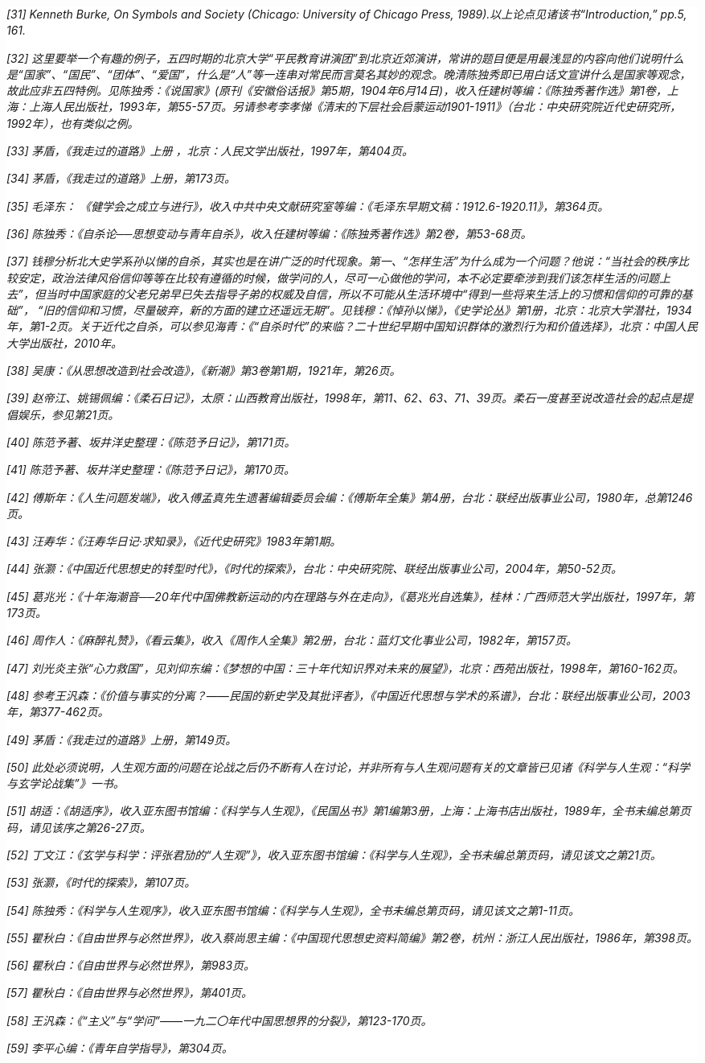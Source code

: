 *[31] Kenneth Burke, On Symbols and Society (Chicago: University of Chicago Press, 1989).以上论点见诸该书“Introduction,” pp.5, 161.*

*[32] 这里要举一个有趣的例子，五四时期的北京大学“平民教育讲演团”到北京近郊演讲，常讲的题目便是用最浅显的内容向他们说明什么是“国家”、“国民”、“团体”、“爱国”，什么是“人”等一连串对常民而言莫名其妙的观念。晚清陈独秀即已用白话文宣讲什么是国家等观念，故此应非五四特例。见陈独秀：《说国家》(原刊《安徽俗话报》第5期，1904年6月14日)，收入任建树等编：《陈独秀著作选》第1卷，上海：上海人民出版社，1993年，第55-57页。另请参考李孝悌《清末的下层社会启蒙运动1901-1911》（台北：中央研究院近代史研究所，1992年），也有类似之例。*

*[33] 茅盾，《我走过的道路》上册 ，北京：人民文学出版社，1997年，第404页。*

*[34] 茅盾，《我走过的道路》上册，第173页。*

*[35] 毛泽东： 《健学会之成立与进行》，收入中共中央文献研究室等编：《毛泽东早期文稿：1912.6-1920.11》，第364页。*

*[36] 陈独秀：《自杀论──思想变动与青年自杀》，收入任建树等编：《陈独秀著作选》第2卷，第53-68页。*

*[37] 钱穆分析北大史学系孙以悌的自杀，其实也是在讲广泛的时代现象。第一、“怎样生活”为什么成为一个问题？他说：“当社会的秩序比较安定，政治法律风俗信仰等等在比较有遵循的时候，做学问的人，尽可一心做他的学问，本不必定要牵涉到我们该怎样生活的问题上去”，但当时中国家庭的父老兄弟早已失去指导子弟的权威及自信，所以不可能从生活环境中“得到一些将来生活上的习惯和信仰的可靠的基础”， “旧的信仰和习惯，尽量破弃，新的方面的建立还遥远无期”。见钱穆：《悼孙以悌》，《史学论丛》第1册，北京：北京大学潜社，1934年，第1-2页。关于近代之自杀，可以参见海青：《“自杀时代”的来临？二十世纪早期中国知识群体的激烈行为和价值选择》，北京：中国人民大学出版社，2010年。*

*[38] 吴康：《从思想改造到社会改造》，《新潮》第3卷第1期，1921年，第26页。*

*[39] 赵帝江、姚锡佩编：《柔石日记》，太原：山西教育出版社，1998年，第11、62、63、71、39页。柔石一度甚至说改造社会的起点是提倡娱乐，参见第21页。*

*[40] 陈范予著、坂井洋史整理：《陈范予日记》，第171页。*

*[41] 陈范予著、坂井洋史整理：《陈范予日记》，第170页。*

*[42] 傅斯年：《人生问题发端》，收入傅孟真先生遗著编辑委员会编：《傅斯年全集》第4册，台北：联经出版事业公司，1980年，总第1246页。*

*[43] 汪寿华：《汪寿华日记·求知录》，《近代史研究》1983年第1期。*

*[44] 张灏：《中国近代思想史的转型时代》，《时代的探索》，台北：中央研究院、联经出版事业公司，2004年，第50-52页。*

*[45] 葛兆光：《十年海潮音──20年代中国佛教新运动的内在理路与外在走向》，《葛兆光自选集》，桂林：广西师范大学出版社，1997年，第173页。*

*[46] 周作人：《麻醉礼赞》，《看云集》，收入《周作人全集》第2册，台北：蓝灯文化事业公司，1982年，第157页。*

*[47] 刘光炎主张“心力救国”，见刘仰东编：《梦想的中国：三十年代知识界对未来的展望》，北京：西苑出版社，1998年，第160-162页。*

*[48] 参考王汎森：《价值与事实的分离？——民国的新史学及其批评者》，《中国近代思想与学术的系谱》，台北：联经出版事业公司，2003年，第377-462页。*

*[49] 茅盾：《我走过的道路》上册，第149页。*

*[50] 此处必须说明，人生观方面的问题在论战之后仍不断有人在讨论，并非所有与人生观问题有关的文章皆已见诸《科学与人生观：“科学与玄学论战集”》一书。*

*[51] 胡适：《胡适序》，收入亚东图书馆编：《科学与人生观》，《民国丛书》第1编第3册，上海：上海书店出版社，1989年，全书未编总第页码，请见该序之第26-27页。*

*[52] 丁文江：《玄学与科学：评张君劢的“人生观”》，收入亚东图书馆编：《科学与人生观》，全书未编总第页码，请见该文之第21页。*

*[53] 张灏，《时代的探索》，第107页。*

*[54] 陈独秀：《科学与人生观序》，收入亚东图书馆编：《科学与人生观》，全书未编总第页码，请见该文之第1-11页。*

*[55] 瞿秋白：《自由世界与必然世界》，收入蔡尚思主编：《中国现代思想史资料简编》第2卷，杭州：浙江人民出版社，1986年，第398页。*

*[56] 瞿秋白：《自由世界与必然世界》，第983页。*

*[57] 瞿秋白：《自由世界与必然世界》，第401页。*

*[58] 王汎森：《“主义”与“学问”——一九二〇年代中国思想界的分裂》，第123-170页。*

*[59] 李平心编：《青年自学指导》，第304页。*
